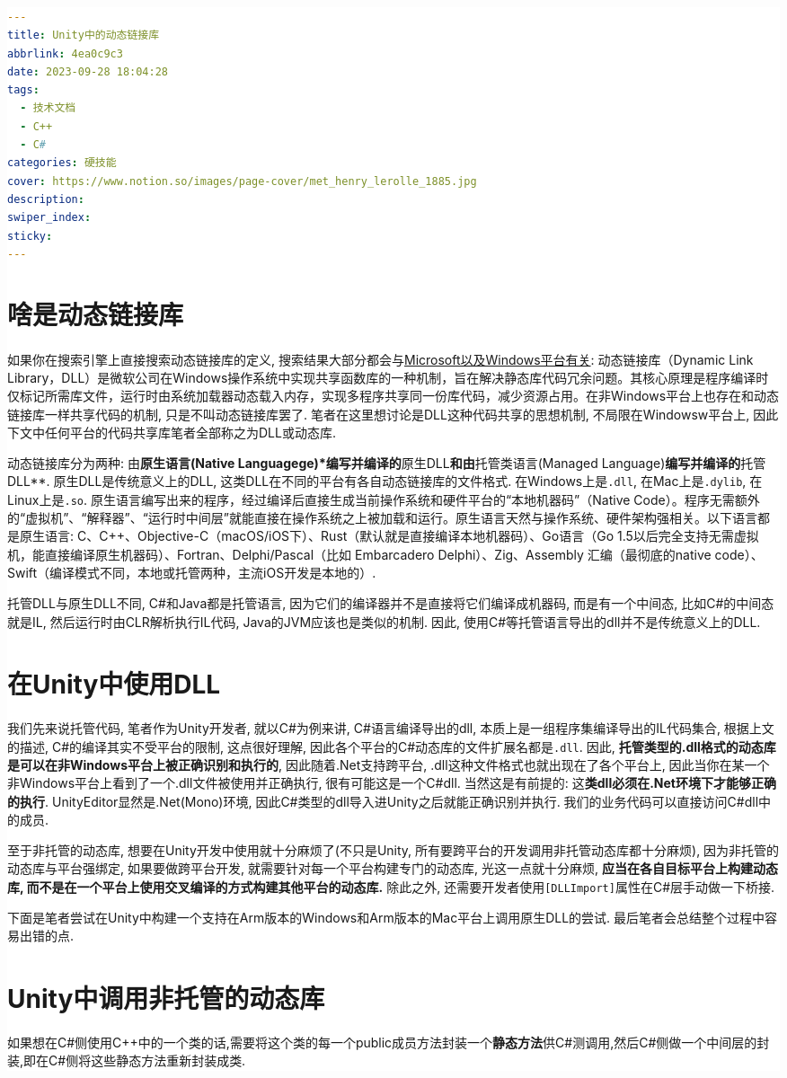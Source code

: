 ```yaml
---
title: Unity中的动态链接库
abbrlink: 4ea0c9c3
date: 2023-09-28 18:04:28
tags: 
  - 技术文档
  - C++
  - C#
categories: 硬技能
cover: https://www.notion.so/images/page-cover/met_henry_lerolle_1885.jpg
description:
swiper_index:
sticky:
---
```


# 啥是动态链接库

如果你在搜索引擎上直接搜索动态链接库的定义, 搜索结果大部分都会与[Microsoft以及Windows平台有关](https://learn.microsoft.com/zh-cn/troubleshoot/windows-client/setup-upgrade-and-drivers/dynamic-link-library): 动态链接库（Dynamic Link Library，DLL）是微软公司在Windows操作系统中实现共享函数库的一种机制，旨在解决静态库代码冗余问题。其核心原理是程序编译时仅标记所需库文件，运行时由系统加载器动态载入内存，实现多程序共享同一份库代码，减少资源占用。在非Windows平台上也存在和动态链接库一样共享代码的机制, 只是不叫动态链接库罢了. 笔者在这里想讨论是DLL这种代码共享的思想机制, 不局限在Windowsw平台上, 因此下文中任何平台的代码共享库笔者全部称之为DLL或动态库.

动态链接库分为两种: 由**原生语言(Native Languagege)*编写并编译的**原生DLL**和由**托管类语言(Managed Language)**编写并编译的**托管DLL**.
原生DLL是传统意义上的DLL, 这类DLL在不同的平台有各自动态链接库的文件格式. 在Windows上是`.dll`, 在Mac上是`.dylib`, 在Linux上是`.so`. 原生语言编写出来的程序，经过编译后直接生成当前操作系统和硬件平台的“本地机器码”（Native Code）。程序无需额外的“虚拟机”、“解释器”、“运行时中间层”就能直接在操作系统之上被加载和运行。原生语言天然与操作系统、硬件架构强相关。以下语言都是原生语言: C、C++、Objective-C（macOS/iOS下）、Rust（默认就是直接编译本地机器码）、Go语言（Go 1.5以后完全支持无需虚拟机，能直接编译原生机器码）、Fortran、Delphi/Pascal（比如 Embarcadero Delphi）、Zig、Assembly 汇编（最彻底的native code）、Swift（编译模式不同，本地或托管两种，主流iOS开发是本地的）.

托管DLL与原生DLL不同, C#和Java都是托管语言, 因为它们的编译器并不是直接将它们编译成机器码, 而是有一个中间态, 比如C#的中间态就是IL, 然后运行时由CLR解析执行IL代码, Java的JVM应该也是类似的机制. 因此, 使用C#等托管语言导出的dll并不是传统意义上的DLL.

# 在Unity中使用DLL

我们先来说托管代码, 笔者作为Unity开发者, 就以C#为例来讲, C#语言编译导出的dll, 本质上是一组程序集编译导出的IL代码集合, 根据上文的描述, C#的编译其实不受平台的限制, 这点很好理解, 因此各个平台的C#动态库的文件扩展名都是`.dll`. 因此, **托管类型的.dll格式的动态库是可以在非Windows平台上被正确识别和执行的**, 因此随着.Net支持跨平台, .dll这种文件格式也就出现在了各个平台上, 因此当你在某一个非Windows平台上看到了一个.dll文件被使用并正确执行, 很有可能这是一个C#dll. 当然这是有前提的: 这**类dll必须在.Net环境下才能够正确的执行**. UnityEditor显然是.Net(Mono)环境, 因此C#类型的dll导入进Unity之后就能正确识别并执行. 我们的业务代码可以直接访问C#dll中的成员.

至于非托管的动态库, 想要在Unity开发中使用就十分麻烦了(不只是Unity, 所有要跨平台的开发调用非托管动态库都十分麻烦), 因为非托管的动态库与平台强绑定, 如果要做跨平台开发, 就需要针对每一个平台构建专门的动态库, 光这一点就十分麻烦, **应当在各自目标平台上构建动态库, 而不是在一个平台上使用交叉编译的方式构建其他平台的动态库.** 除此之外, 还需要开发者使用`[DLLImport]`属性在C#层手动做一下桥接.

下面是笔者尝试在Unity中构建一个支持在Arm版本的Windows和Arm版本的Mac平台上调用原生DLL的尝试. 最后笔者会总结整个过程中容易出错的点.

# Unity中调用非托管的动态库

如果想在C#侧使用C++中的一个类的话,需要将这个类的每一个public成员方法封装一个**静态方法**供C#测调用,然后C#侧做一个中间层的封装,即在C#侧将这些静态方法重新封装成类.
